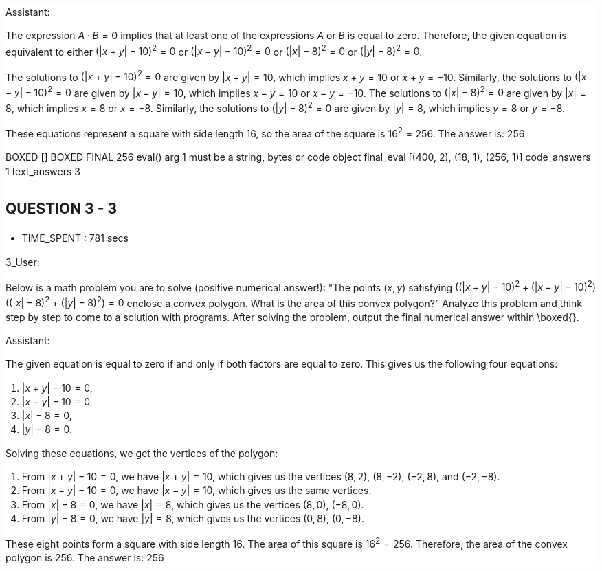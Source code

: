 Assistant:

 The expression $A \cdot B = 0$ implies that at least one of the expressions $A$ or $B$ is equal to zero. Therefore, the given equation is equivalent to either $(\vert x + y \vert - 10)^2 = 0$ or $(\vert x - y \vert - 10)^2 = 0$ or $(\vert x \vert - 8)^2 = 0$ or $(\vert y \vert - 8)^2 = 0$.

The solutions to $(\vert x + y \vert - 10)^2 = 0$ are given by $\vert x + y \vert = 10$, which implies $x + y = 10$ or $x + y = -10$. Similarly, the solutions to $(\vert x - y \vert - 10)^2 = 0$ are given by $\vert x - y \vert = 10$, which implies $x - y = 10$ or $x - y = -10$. The solutions to $(\vert x \vert - 8)^2 = 0$ are given by $\vert x \vert = 8$, which implies $x = 8$ or $x = -8$. Similarly, the solutions to $(\vert y \vert - 8)^2 = 0$ are given by $\vert y \vert = 8$, which implies $y = 8$ or $y = -8$.

These equations represent a square with side length 16, so the area of the square is $16^2 = 256$. The answer is: $256$

BOXED []
BOXED FINAL 256
eval() arg 1 must be a string, bytes or code object final_eval
[(400, 2), (18, 1), (256, 1)]
code_answers 1 text_answers 3



## QUESTION 3 - 3 
- TIME_SPENT : 781 secs

3_User:

Below is a math problem you are to solve (positive numerical answer!):
"The points $\left(x, y\right)$ satisfying $((\vert x + y \vert - 10)^2 + ( \vert x - y \vert - 10)^2)((\vert x \vert - 8)^2 + ( \vert y \vert - 8)^2) = 0$ enclose a convex polygon. What is the area of this convex polygon?"
Analyze this problem and think step by step to come to a solution with programs. After solving the problem, output the final numerical answer within \boxed{}.

Assistant:


The given equation is equal to zero if and only if both factors are equal to zero. This gives us the following four equations:

1. $|x + y| - 10 = 0$,
2. $|x - y| - 10 = 0$,
3. $|x| - 8 = 0$,
4. $|y| - 8 = 0$.

Solving these equations, we get the vertices of the polygon:

1. From $|x + y| - 10 = 0$, we have $|x + y| = 10$, which gives us the vertices $(8,2)$, $(8,-2)$, $(-2,8)$, and $(-2,-8)$.
2. From $|x - y| - 10 = 0$, we have $|x - y| = 10$, which gives us the same vertices.
3. From $|x| - 8 = 0$, we have $|x| = 8$, which gives us the vertices $(8,0)$, $(-8,0)$.
4. From $|y| - 8 = 0$, we have $|y| = 8$, which gives us the vertices $(0,8)$, $(0,-8)$.

These eight points form a square with side length 16. The area of this square is $16^2 = 256$. Therefore, the area of the convex polygon is 256.
The answer is: $256$
